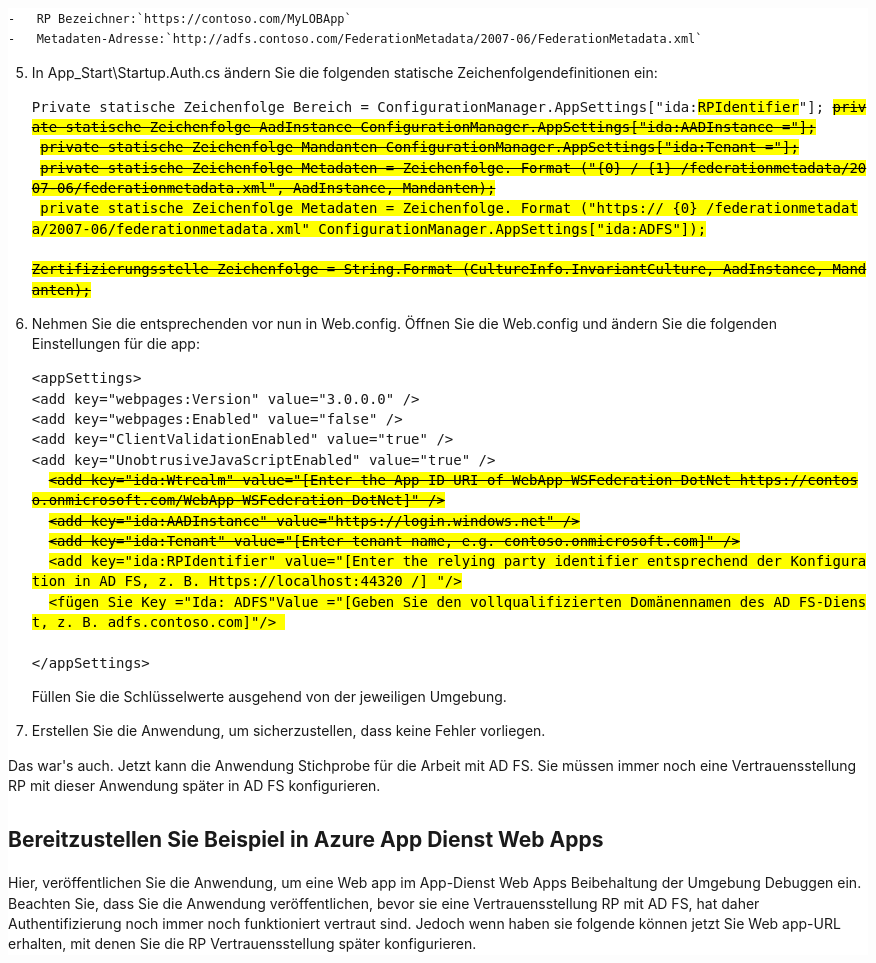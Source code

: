     -   RP Bezeichner:`https://contoso.com/MyLOBApp`
    -   Metadaten-Adresse:`http://adfs.contoso.com/FederationMetadata/2007-06/FederationMetadata.xml`

5.  In App_Start\Startup.Auth.cs ändern Sie die folgenden statische Zeichenfolgendefinitionen ein:  
    <pre class="prettyprint">
    Private statische Zeichenfolge Bereich = ConfigurationManager.AppSettings["ida:<mark>RPIdentifier</mark>"]; <mark><del>private statische Zeichenfolge AadInstance ConfigurationManager.AppSettings["ida:AADInstance ="];</del></mark> 
     <mark><del>private statische Zeichenfolge Mandanten ConfigurationManager.AppSettings["ida:Tenant ="];</del></mark> 
     <mark><del>private statische Zeichenfolge Metadaten = Zeichenfolge. Format ("{0} / {1} /federationmetadata/2007-06/federationmetadata.xml", AadInstance, Mandanten);</del></mark> 
     <mark>private statische Zeichenfolge Metadaten = Zeichenfolge. Format ("https:// {0} /federationmetadata/2007-06/federationmetadata.xml" ConfigurationManager.AppSettings["ida:ADFS"]);</mark>

    <mark><del>Zertifizierungsstelle Zeichenfolge = String.Format (CultureInfo.InvariantCulture, AadInstance, Mandanten);</del></mark>
    </pre>

6.  Nehmen Sie die entsprechenden vor nun in Web.config. Öffnen Sie die Web.config und ändern Sie die folgenden Einstellungen für die app:  
    <pre class="prettyprint">
    &lt;appSettings&gt;
    &lt;add key="webpages:Version" value="3.0.0.0" /&gt;
    &lt;add key="webpages:Enabled" value="false" /&gt;
    &lt;add key="ClientValidationEnabled" value="true" /&gt;
    &lt;add key="UnobtrusiveJavaScriptEnabled" value="true" /&gt;
      <mark><del>&lt;add key="ida:Wtrealm" value="[Enter the App ID URI of WebApp-WSFederation-DotNet https://contoso.onmicrosoft.com/WebApp-WSFederation-DotNet]" /&gt;</del></mark>
      <mark><del>&lt;add key="ida:AADInstance" value="https://login.windows.net" /&gt;</del></mark>
      <mark><del>&lt;add key="ida:Tenant" value="[Enter tenant name, e.g. contoso.onmicrosoft.com]" /&gt;</del></mark>
      <mark>&lt;add key="ida:RPIdentifier" value="[Enter the relying party identifier entsprechend der Konfiguration in AD FS, z. B. Https://localhost:44320 /] "/&gt;</mark>
      <mark>&lt;fügen Sie Key ="Ida: ADFS"Value ="[Geben Sie den vollqualifizierten Domänennamen des AD FS-Dienst, z. B. adfs.contoso.com]"/&gt; </mark>        

    &lt;/appSettings&gt;
    </pre>

    Füllen Sie die Schlüsselwerte ausgehend von der jeweiligen Umgebung.

7.  Erstellen Sie die Anwendung, um sicherzustellen, dass keine Fehler vorliegen.

Das war's auch. Jetzt kann die Anwendung Stichprobe für die Arbeit mit AD FS. Sie müssen immer noch eine Vertrauensstellung RP mit dieser Anwendung später in AD FS konfigurieren.

<a name="bkmk_deploy"></a>
## <a name="deploy-the-sample-application-to-azure-app-service-web-apps"></a>Bereitzustellen Sie Beispiel in Azure App Dienst Web Apps

Hier, veröffentlichen Sie die Anwendung, um eine Web app im App-Dienst Web Apps Beibehaltung der Umgebung Debuggen ein. Beachten Sie, dass Sie die Anwendung veröffentlichen, bevor sie eine Vertrauensstellung RP mit AD FS, hat daher Authentifizierung noch immer noch funktioniert vertraut sind. Jedoch wenn haben sie folgende können jetzt Sie Web app-URL erhalten, mit denen Sie die RP Vertrauensstellung später konfigurieren.
